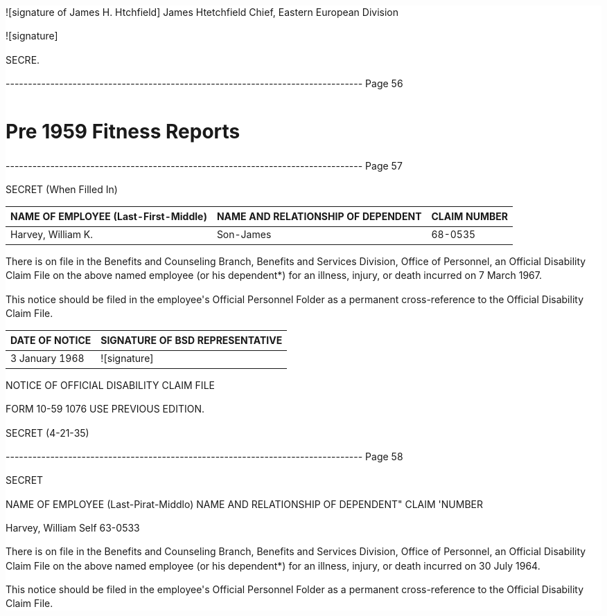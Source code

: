 ![signature of James H. Htchfield]
James Htetchfield
Chief, Eastern European Division

![signature]

SECRE.


-------------------------------------------------------------------------------- Page 56

# Pre 1959 Fitness Reports


-------------------------------------------------------------------------------- Page 57

SECRET
(When Filled In)

| NAME OF EMPLOYEE (Last-First-Middle) | NAME AND RELATIONSHIP OF DEPENDENT | CLAIM NUMBER |
| ------------------------------------ | ---------------------------------- | ------------ |
| Harvey, William K.                   | Son-James                          | 68-0535      |

There is on file in the Benefits and Counseling Branch, Benefits and Services Division, Office of Personnel, an Official Disability Claim File on the above named employee (or his dependent*) for an illness, injury, or death incurred on 7 March 1967.

This notice should be filed in the employee's Official Personnel Folder as a permanent cross-reference to the Official Disability Claim File.

| DATE OF NOTICE | SIGNATURE OF BSD REPRESENTATIVE |
| -------------- | ------------------------------- |
| 3 January 1968 | ![signature]                    |

NOTICE OF OFFICIAL DISABILITY CLAIM FILE

FORM
10-59 1076 USE PREVIOUS EDITION.

SECRET
(4-21-35)


-------------------------------------------------------------------------------- Page 58

SECRET

NAME OF EMPLOYEE (Last-Pirat-Middlo) NAME AND RELATIONSHIP OF DEPENDENT" CLAIM 'NUMBER

Harvey, William Self 63-0533

There is on file in the Benefits and Counseling Branch, Benefits and
Services Division, Office of Personnel, an Official Disability Claim
File on the above named employee (or his dependent*) for an illness,
injury, or death incurred on 30 July 1964.

This notice should be filed in the employee's Official Personnel Folder
as a permanent cross-reference to the Official Disability Claim File.
